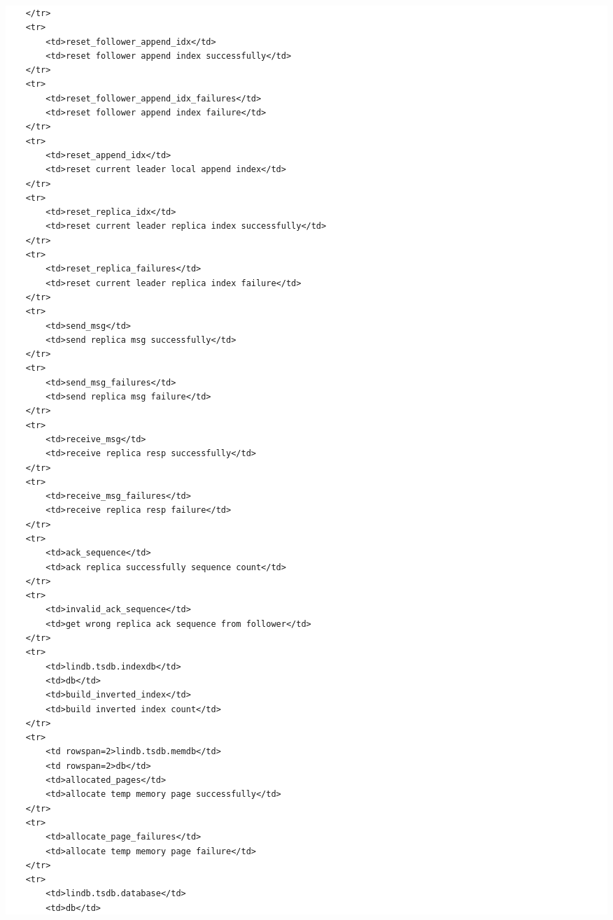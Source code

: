 		</tr>
		<tr>
			<td>reset_follower_append_idx</td>
			<td>reset follower append index successfully</td>
		</tr>
		<tr>
			<td>reset_follower_append_idx_failures</td>
			<td>reset follower append index failure</td>
		</tr>
		<tr>
			<td>reset_append_idx</td>
			<td>reset current leader local append index</td>
		</tr>
		<tr>
			<td>reset_replica_idx</td>
			<td>reset current leader replica index successfully</td>
		</tr>
		<tr>
			<td>reset_replica_failures</td>
			<td>reset current leader replica index failure</td>
		</tr>
		<tr>
			<td>send_msg</td>
			<td>send replica msg successfully</td>
		</tr>
		<tr>
			<td>send_msg_failures</td>
			<td>send replica msg failure</td>
		</tr>
		<tr>
			<td>receive_msg</td>
			<td>receive replica resp successfully</td>
		</tr>
		<tr>
			<td>receive_msg_failures</td>
			<td>receive replica resp failure</td>
		</tr>
		<tr>
			<td>ack_sequence</td>
			<td>ack replica successfully sequence count</td>
		</tr>
		<tr>
			<td>invalid_ack_sequence</td>
			<td>get wrong replica ack sequence from follower</td>
		</tr>
		<tr>
			<td>lindb.tsdb.indexdb</td>
			<td>db</td>
			<td>build_inverted_index</td>
			<td>build inverted index count</td>
		</tr>
		<tr>
			<td rowspan=2>lindb.tsdb.memdb</td>
			<td rowspan=2>db</td>
			<td>allocated_pages</td>
			<td>allocate temp memory page successfully</td>
		</tr>
		<tr>
			<td>allocate_page_failures</td>
			<td>allocate temp memory page failure</td>
		</tr>
		<tr>
			<td>lindb.tsdb.database</td>
			<td>db</td>